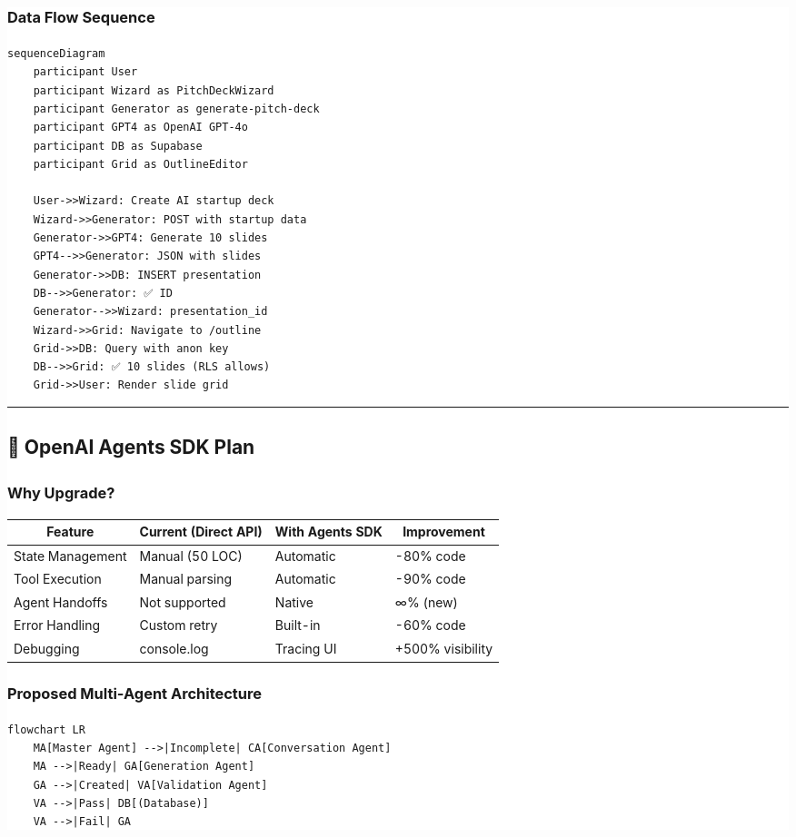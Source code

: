### Data Flow Sequence
```mermaid
sequenceDiagram
    participant User
    participant Wizard as PitchDeckWizard
    participant Generator as generate-pitch-deck
    participant GPT4 as OpenAI GPT-4o
    participant DB as Supabase
    participant Grid as OutlineEditor

    User->>Wizard: Create AI startup deck
    Wizard->>Generator: POST with startup data
    Generator->>GPT4: Generate 10 slides
    GPT4-->>Generator: JSON with slides
    Generator->>DB: INSERT presentation
    DB-->>Generator: ✅ ID
    Generator-->>Wizard: presentation_id
    Wizard->>Grid: Navigate to /outline
    Grid->>DB: Query with anon key
    DB-->>Grid: ✅ 10 slides (RLS allows)
    Grid->>User: Render slide grid
```

---

## 🚀 OpenAI Agents SDK Plan

### Why Upgrade?

| Feature | Current (Direct API) | With Agents SDK | Improvement |
|---------|---------------------|-----------------|-------------|
| State Management | Manual (50 LOC) | Automatic | -80% code |
| Tool Execution | Manual parsing | Automatic | -90% code |
| Agent Handoffs | Not supported | Native | ∞% (new) |
| Error Handling | Custom retry | Built-in | -60% code |
| Debugging | console.log | Tracing UI | +500% visibility |

### Proposed Multi-Agent Architecture

```mermaid
flowchart LR
    MA[Master Agent] -->|Incomplete| CA[Conversation Agent]
    MA -->|Ready| GA[Generation Agent]
    GA -->|Created| VA[Validation Agent]
    VA -->|Pass| DB[(Database)]
    VA -->|Fail| GA
```
